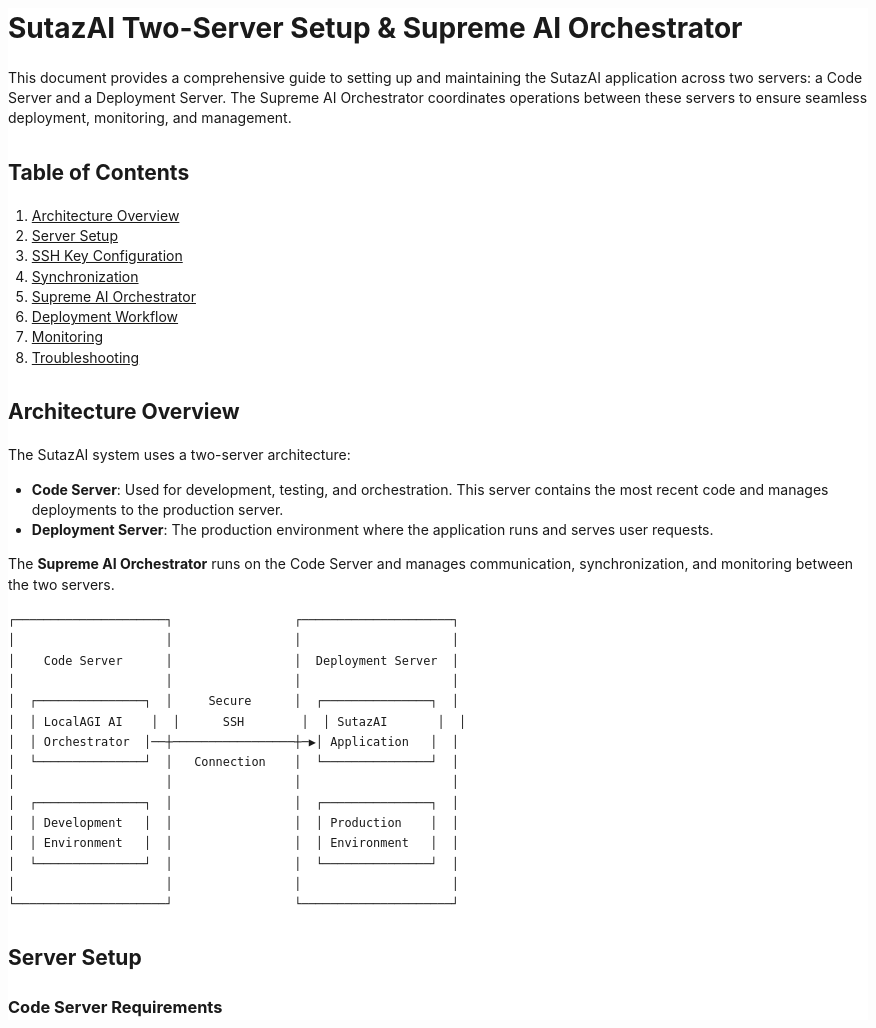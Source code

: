 # SutazAI Two-Server Setup & Supreme AI Orchestrator

This document provides a comprehensive guide to setting up and maintaining the SutazAI application across two servers: a Code Server and a Deployment Server. The Supreme AI Orchestrator coordinates operations between these servers to ensure seamless deployment, monitoring, and management.

## Table of Contents

1. [Architecture Overview](#architecture-overview)
2. [Server Setup](#server-setup)
3. [SSH Key Configuration](#ssh-key-configuration)
4. [Synchronization](#synchronization)
5. [Supreme AI Orchestrator](#supreme-ai-orchestrator)
6. [Deployment Workflow](#deployment-workflow)
7. [Monitoring](#monitoring)
8. [Troubleshooting](#troubleshooting)

## Architecture Overview

The SutazAI system uses a two-server architecture:

- **Code Server**: Used for development, testing, and orchestration. This server contains the most recent code and manages deployments to the production server.
- **Deployment Server**: The production environment where the application runs and serves user requests.

The **Supreme AI Orchestrator** runs on the Code Server and manages communication, synchronization, and monitoring between the two servers.

```
┌─────────────────────┐                 ┌─────────────────────┐
│                     │                 │                     │
│    Code Server      │                 │  Deployment Server  │
│                     │                 │                     │
│  ┌───────────────┐  │     Secure      │  ┌───────────────┐  │
│  │ LocalAGI AI    │  │      SSH        │  │ SutazAI       │  │
│  │ Orchestrator  │──┼─────────────────┼─▶│ Application   │  │
│  └───────────────┘  │   Connection    │  └───────────────┘  │
│                     │                 │                     │
│  ┌───────────────┐  │                 │  ┌───────────────┐  │
│  │ Development   │  │                 │  │ Production    │  │
│  │ Environment   │  │                 │  │ Environment   │  │
│  └───────────────┘  │                 │  └───────────────┘  │
│                     │                 │                     │
└─────────────────────┘                 └─────────────────────┘
```

## Server Setup

### Code Server Requirements
